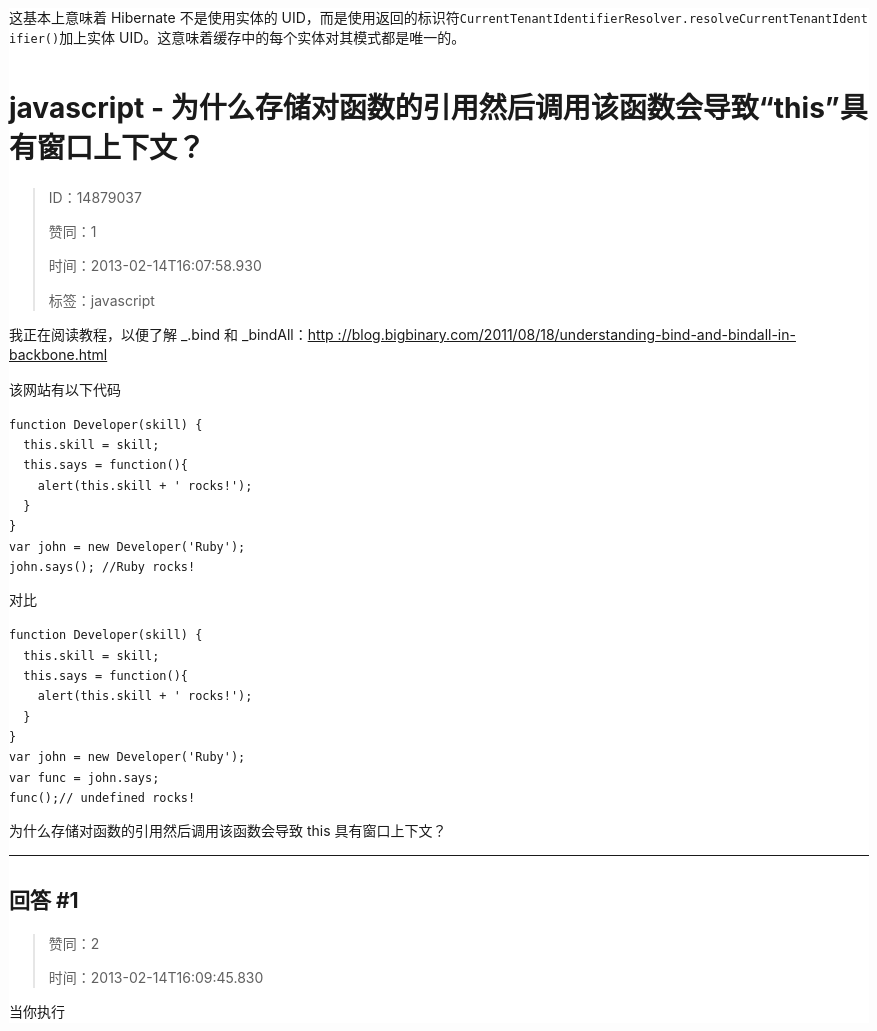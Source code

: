 这基本上意味着 Hibernate 不是使用实体的 UID，而是使用返回的标识符`CurrentTenantIdentifierResolver.resolveCurrentTenantIdentifier()`加上实体 UID。这意味着缓存中的每个实体对其模式都是唯一的。

# javascript - 为什么存储对函数的引用然后调用该函数会导致“this”具有窗口上下文？

> ID：14879037
> 
> 赞同：1
> 
> 时间：2013-02-14T16:07:58.930
> 
> 标签：javascript

我正在阅读教程，以便了解 _.bind 和 _bindAll：[http ://blog.bigbinary.com/2011/08/18/understanding-bind-and-bindall-in-backbone.html](http://blog.bigbinary.com/2011/08/18/understanding-bind-and-bindall-in-backbone.html)

该网站有以下代码

```
function Developer(skill) {
  this.skill = skill;
  this.says = function(){
    alert(this.skill + ' rocks!');
  }
}
var john = new Developer('Ruby');
john.says(); //Ruby rocks! 
```

对比

```
function Developer(skill) {
  this.skill = skill;
  this.says = function(){
    alert(this.skill + ' rocks!');
  }
}
var john = new Developer('Ruby');
var func = john.says;
func();// undefined rocks! 
```

为什么存储对函数的引用然后调用该函数会导致 this 具有窗口上下文？

* * *

## 回答 #1

> 赞同：2
> 
> 时间：2013-02-14T16:09:45.830

当你执行
